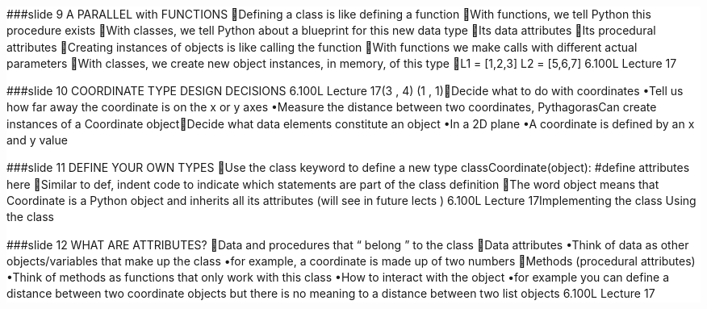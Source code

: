 ###slide 9
A PARALLEL with FUNCTIONS
Defining a class is like defining a function
With functions, we tell Python this procedure exists
With classes, we tell Python about a blueprint for this new data type
Its data attributes
Its procedural attributes
Creating instances of objects is like calling the function
With functions we make calls with different actual parameters
With classes, we create new object instances, in memory, of this type
L1 = [1,2,3]
L2 = [5,6,7]
6.100L Lecture 17

###slide 10
COORDINATE TYPE
DESIGN DECISIONS
6.100L Lecture 17(3 , 4)
(1 , 1)Decide what to do with 
coordinates
•Tell us how far away the 
coordinate is on the x or y axes
•Measure the distance between 
two coordinates, PythagorasCan create instances of a 
Coordinate objectDecide what data elements 
constitute an object
•In a 2D plane
•A coordinate is defined by an x and y value

###slide 11
DEFINE YOUR OWN TYPES
Use the class keyword to define a new type
classCoordinate(object):
#define attributes here
Similar to def, indent code to indicate which statements are 
part of the class definition
The word object means that Coordinate is a Python 
object and inherits all its attributes (will see in future lects ) 
6.100L Lecture 17Implementing the class Using the class

###slide 12
WHAT ARE ATTRIBUTES?
Data and procedures that “ belong ” to the class
Data attributes
•Think of data as other objects/variables that make up the class
•for example, a coordinate is made up of two numbers
Methods (procedural attributes)
•Think of methods as functions that only work with this class
•How to interact with the object
•for example you can define a distance between two coordinate 
objects but there is no meaning to a distance between two list 
objects
6.100L Lecture 17
